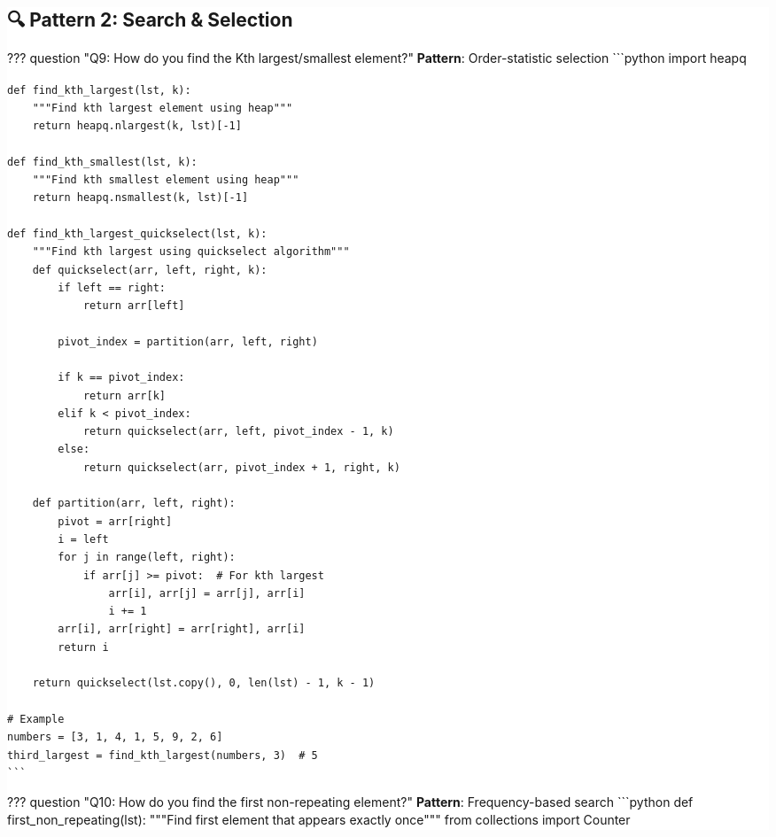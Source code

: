 
## 🔍 Pattern 2: Search & Selection

??? question "Q9: How do you find the Kth largest/smallest element?"
    **Pattern**: Order-statistic selection
    ```python
    import heapq
    
    def find_kth_largest(lst, k):
        """Find kth largest element using heap"""
        return heapq.nlargest(k, lst)[-1]
    
    def find_kth_smallest(lst, k):
        """Find kth smallest element using heap"""
        return heapq.nsmallest(k, lst)[-1]
    
    def find_kth_largest_quickselect(lst, k):
        """Find kth largest using quickselect algorithm"""
        def quickselect(arr, left, right, k):
            if left == right:
                return arr[left]
            
            pivot_index = partition(arr, left, right)
            
            if k == pivot_index:
                return arr[k]
            elif k < pivot_index:
                return quickselect(arr, left, pivot_index - 1, k)
            else:
                return quickselect(arr, pivot_index + 1, right, k)
        
        def partition(arr, left, right):
            pivot = arr[right]
            i = left
            for j in range(left, right):
                if arr[j] >= pivot:  # For kth largest
                    arr[i], arr[j] = arr[j], arr[i]
                    i += 1
            arr[i], arr[right] = arr[right], arr[i]
            return i
        
        return quickselect(lst.copy(), 0, len(lst) - 1, k - 1)
    
    # Example
    numbers = [3, 1, 4, 1, 5, 9, 2, 6]
    third_largest = find_kth_largest(numbers, 3)  # 5
    ```

??? question "Q10: How do you find the first non-repeating element?"
    **Pattern**: Frequency-based search
    ```python
    def first_non_repeating(lst):
        """Find first element that appears exactly once"""
        from collections import Counter
        